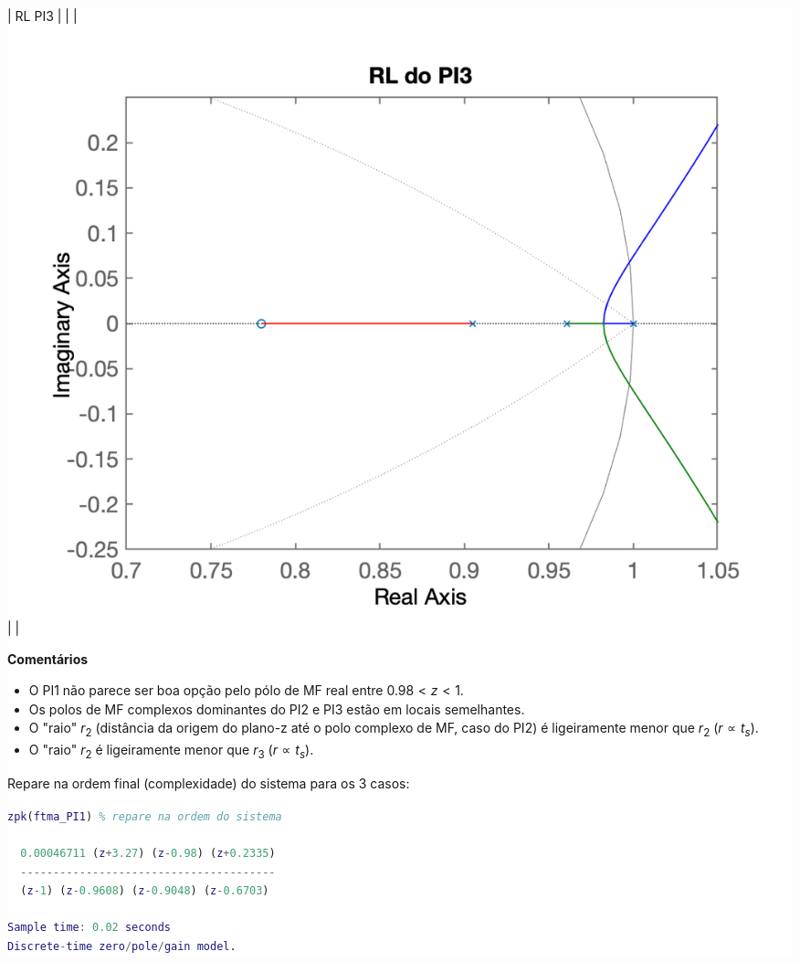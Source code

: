 | RL PI3 |   |
| ![RL_PI3.png](RL_PI3.png) |   |

**Comentários**

* O PI1 não parece ser boa opção pelo pólo de MF real entre $0.98 < z < 1$.
* Os polos de MF complexos dominantes do PI2 e PI3 estão em locais semelhantes.
* O "raio" $r_2$ (distância da origem do plano-z até o polo complexo de MF, caso do PI2) é ligeiramente menor que $r_2$ ($r \propto t_s$). 
* O "raio" $r_2$ é ligeiramente menor que $r_3$ ($r \propto t_s$). 

Repare na ordem final (complexidade) do sistema para os 3 casos:

```Matlab
zpk(ftma_PI1) % repare na ordem do sistema
 
  0.00046711 (z+3.27) (z-0.98) (z+0.2335)
  ---------------------------------------
  (z-1) (z-0.9608) (z-0.9048) (z-0.6703)
 
Sample time: 0.02 seconds
Discrete-time zero/pole/gain model.
```
